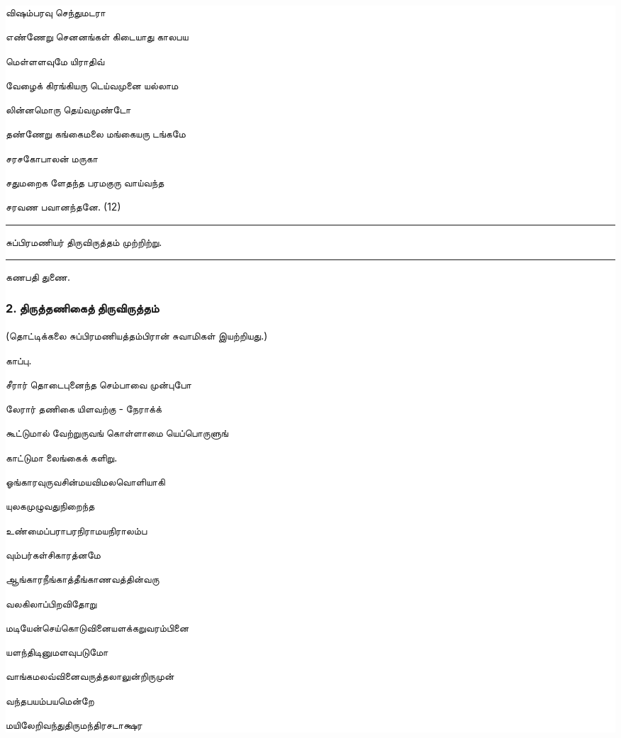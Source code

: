 விஷம்பரவு செந்துமடரா  

எண்ணேறு செனனங்கள் கிடையாது காலபய  

மெள்ளளவுமே யிராதிவ்  

வேழைக் கிரங்கியரு டெய்வமுனை யல்லாம  

லின்னமொரு தெய்வமுண்டோ  

தண்ணேறு கங்கைமலை மங்கையரு டங்கமே  

சரசகோபாலன் மருகா  

சதுமறைக ளேதந்த பரமகுரு வாய்வந்த  

சரவண பவானந்தனே. (12)  

-----------------  

சுப்பிரமணியர் திருவிருத்தம் முற்றிற்று.  

------------------  

கணபதி துணை.  

  

### 2. திருத்தணிகைத் திருவிருத்தம்  

(தொட்டிக்கலை சுப்பிரமணியத்தம்பிரான் சுவாமிகள் இயற்றியது.)  

  

காப்பு.  

சீரார் தொடைபுனைந்த செம்பாவை முன்புபோ  

லேரார் தணிகை யிளவற்கு - நேராக்க்  

கூட்டுமால் வேற்றுருவங் கொள்ளாமை யெப்பொருளுங்  

காட்டுமா லைங்கைக் களிறு.  

ஓங்காரவுருவசின்மயவிமலவொளியாகி  

யுலகமுழுவதுநிறைந்த  

உண்மைப்பராபரநிராமயநிராலம்ப  

வும்பர்கள்சிகாரத்னமே  

ஆங்காரநீங்காத்தீங்காணவத்தின்வரு  

வலகிலாப்பிறவிதோறு  

மடியேன்செய்கொடுவினையளக்கறுவரம்பினை  

யளந்திடினுமளவுபடுமோ  

வாங்கமலவ்வினைவருத்தலாலுன்றிருமுன்  

வந்தபயம்பயமென்றே  

மயிலேறிவந்துதிருமந்திரசடாக்ஷர  
